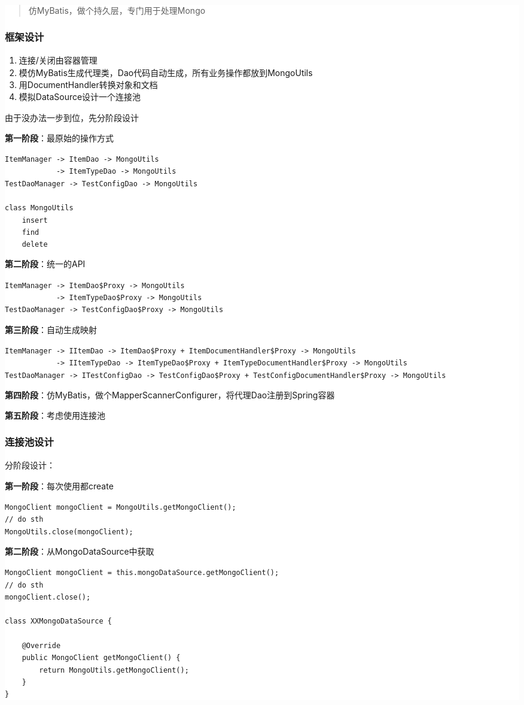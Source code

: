 > 仿MyBatis，做个持久层，专门用于处理Mongo

### 框架设计
1. 连接/关闭由容器管理
2. 模仿MyBatis生成代理类，Dao代码自动生成，所有业务操作都放到MongoUtils
3. 用DocumentHandler转换对象和文档
4. 模拟DataSource设计一个连接池

由于没办法一步到位，先分阶段设计

**第一阶段**：最原始的操作方式
```
ItemManager -> ItemDao -> MongoUtils
            -> ItemTypeDao -> MongoUtils
TestDaoManager -> TestConfigDao -> MongoUtils

class MongoUtils
    insert
    find
    delete
```

**第二阶段**：统一的API
```
ItemManager -> ItemDao$Proxy -> MongoUtils
            -> ItemTypeDao$Proxy -> MongoUtils
TestDaoManager -> TestConfigDao$Proxy -> MongoUtils
```

**第三阶段**：自动生成映射
```
ItemManager -> IItemDao -> ItemDao$Proxy + ItemDocumentHandler$Proxy -> MongoUtils
            -> IItemTypeDao -> ItemTypeDao$Proxy + ItemTypeDocumentHandler$Proxy -> MongoUtils
TestDaoManager -> ITestConfigDao -> TestConfigDao$Proxy + TestConfigDocumentHandler$Proxy -> MongoUtils
```

**第四阶段**：仿MyBatis，做个MapperScannerConfigurer，将代理Dao注册到Spring容器  

**第五阶段**：考虑使用连接池

### 连接池设计
分阶段设计：

**第一阶段**：每次使用都create 
```
MongoClient mongoClient = MongoUtils.getMongoClient();
// do sth
MongoUtils.close(mongoClient);
``` 

**第二阶段**：从MongoDataSource中获取
```
MongoClient mongoClient = this.mongoDataSource.getMongoClient();
// do sth
mongoClient.close();

class XXMongoDataSource {
    
    @Override
    public MongoClient getMongoClient() {
        return MongoUtils.getMongoClient();
    }
}
```
